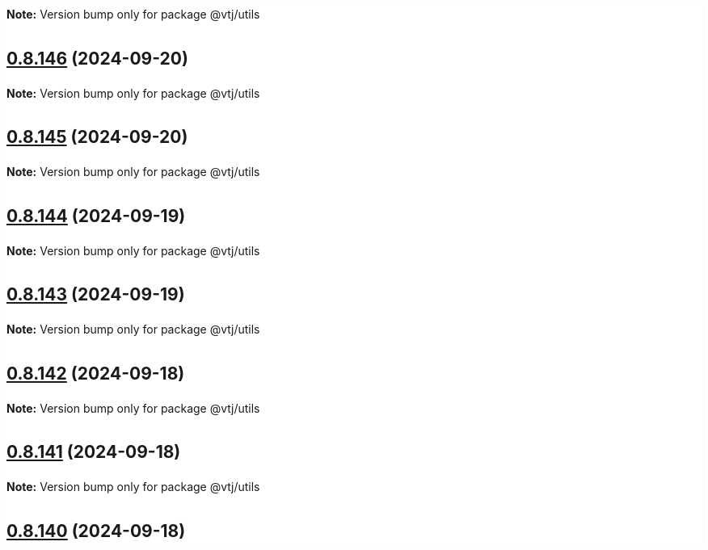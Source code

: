 **Note:** Version bump only for package @vtj/utils






## [0.8.146](https://gitee.com/newgateway/vtj/compare/@vtj/utils@0.8.145...@vtj/utils@0.8.146) (2024-09-20)

**Note:** Version bump only for package @vtj/utils






## [0.8.145](https://gitee.com/newgateway/vtj/compare/@vtj/utils@0.8.144...@vtj/utils@0.8.145) (2024-09-20)

**Note:** Version bump only for package @vtj/utils






## [0.8.144](https://gitee.com/newgateway/vtj/compare/@vtj/utils@0.8.143...@vtj/utils@0.8.144) (2024-09-19)

**Note:** Version bump only for package @vtj/utils





## [0.8.143](https://gitee.com/newgateway/vtj/compare/@vtj/utils@0.8.142...@vtj/utils@0.8.143) (2024-09-19)

**Note:** Version bump only for package @vtj/utils





## [0.8.142](https://gitee.com/newgateway/vtj/compare/@vtj/utils@0.8.141...@vtj/utils@0.8.142) (2024-09-18)

**Note:** Version bump only for package @vtj/utils





## [0.8.141](https://gitee.com/newgateway/vtj/compare/@vtj/utils@0.8.140...@vtj/utils@0.8.141) (2024-09-18)

**Note:** Version bump only for package @vtj/utils






## [0.8.140](https://gitee.com/newgateway/vtj/compare/@vtj/utils@0.8.139...@vtj/utils@0.8.140) (2024-09-18)
